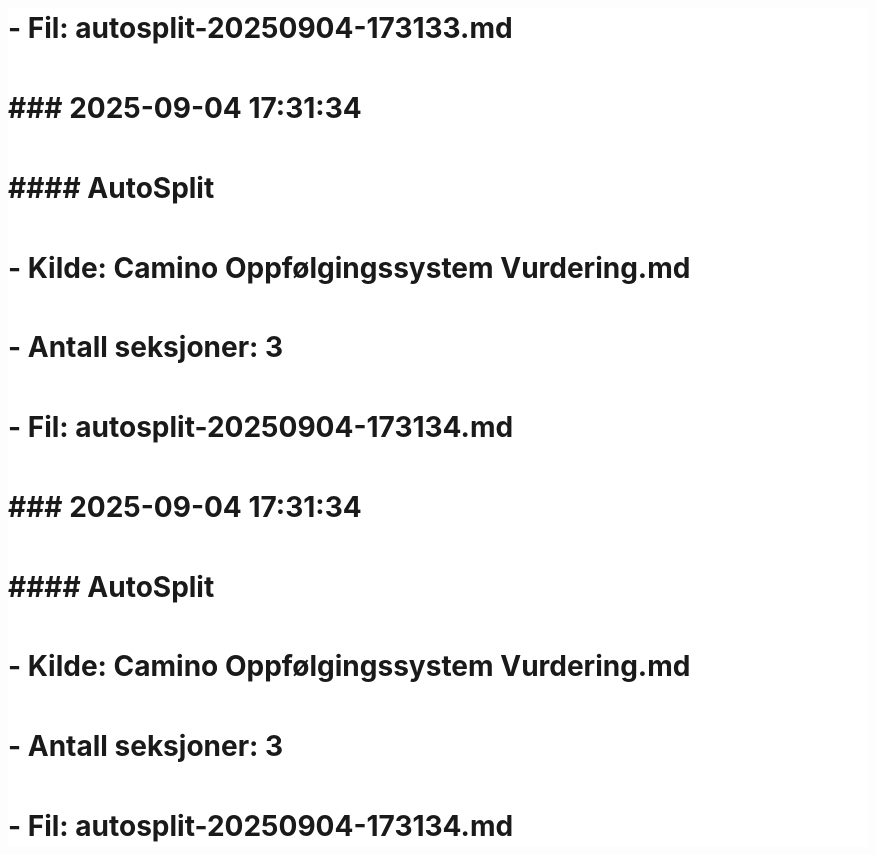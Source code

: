 # \- Fil: autosplit-20250904-173133.md

#

#

#

#

# \### 2025-09-04 17:31:34

# \#### AutoSplit

# \- Kilde: Camino Oppfølgingssystem Vurdering.md

# \- Antall seksjoner: 3

# \- Fil: autosplit-20250904-173134.md

#

#

#

#

# \### 2025-09-04 17:31:34

# \#### AutoSplit

# \- Kilde: Camino Oppfølgingssystem Vurdering.md

# \- Antall seksjoner: 3

# \- Fil: autosplit-20250904-173134.md

#

#

#
